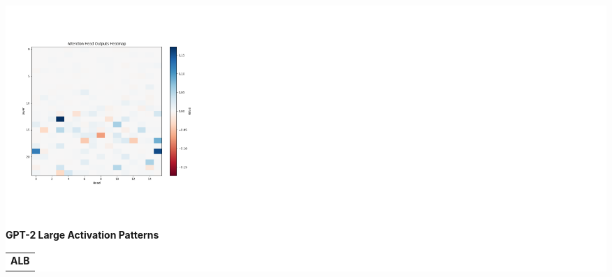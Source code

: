 <img src="/files/ReasoningInterp/results/gpt2-medium/paper_templates/activation_patching_attn_head_out_all_pos_AOS.png" width="300" height="300" alt="GPT-2 Medium: Functional"/></td>
</tr>
</table>


**GPT-2 Large Activation Patterns**
<table>
<tr>
<td style="text-align: center;"><strong>ALB</strong><br/>